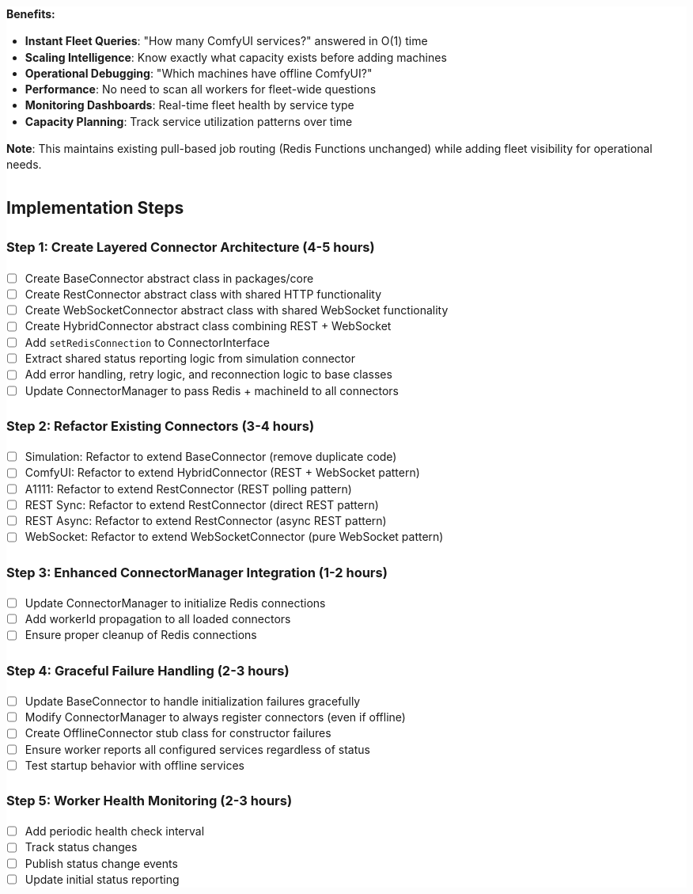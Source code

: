 **Benefits:**
- **Instant Fleet Queries**: "How many ComfyUI services?" answered in O(1) time
- **Scaling Intelligence**: Know exactly what capacity exists before adding machines
- **Operational Debugging**: "Which machines have offline ComfyUI?" 
- **Performance**: No need to scan all workers for fleet-wide questions
- **Monitoring Dashboards**: Real-time fleet health by service type
- **Capacity Planning**: Track service utilization patterns over time

**Note**: This maintains existing pull-based job routing (Redis Functions unchanged) while adding fleet visibility for operational needs.

## Implementation Steps

### Step 1: Create Layered Connector Architecture (4-5 hours)
- [ ] Create BaseConnector abstract class in packages/core
- [ ] Create RestConnector abstract class with shared HTTP functionality
- [ ] Create WebSocketConnector abstract class with shared WebSocket functionality  
- [ ] Create HybridConnector abstract class combining REST + WebSocket
- [ ] Add `setRedisConnection` to ConnectorInterface
- [ ] Extract shared status reporting logic from simulation connector
- [ ] Add error handling, retry logic, and reconnection logic to base classes
- [ ] Update ConnectorManager to pass Redis + machineId to all connectors

### Step 2: Refactor Existing Connectors (3-4 hours)
- [ ] Simulation: Refactor to extend BaseConnector (remove duplicate code)
- [ ] ComfyUI: Refactor to extend HybridConnector (REST + WebSocket pattern)
- [ ] A1111: Refactor to extend RestConnector (REST polling pattern)
- [ ] REST Sync: Refactor to extend RestConnector (direct REST pattern)
- [ ] REST Async: Refactor to extend RestConnector (async REST pattern)
- [ ] WebSocket: Refactor to extend WebSocketConnector (pure WebSocket pattern)

### Step 3: Enhanced ConnectorManager Integration (1-2 hours)
- [ ] Update ConnectorManager to initialize Redis connections
- [ ] Add workerId propagation to all loaded connectors
- [ ] Ensure proper cleanup of Redis connections

### Step 4: Graceful Failure Handling (2-3 hours)
- [ ] Update BaseConnector to handle initialization failures gracefully
- [ ] Modify ConnectorManager to always register connectors (even if offline)
- [ ] Create OfflineConnector stub class for constructor failures
- [ ] Ensure worker reports all configured services regardless of status
- [ ] Test startup behavior with offline services

### Step 5: Worker Health Monitoring (2-3 hours)
- [ ] Add periodic health check interval
- [ ] Track status changes
- [ ] Publish status change events
- [ ] Update initial status reporting
